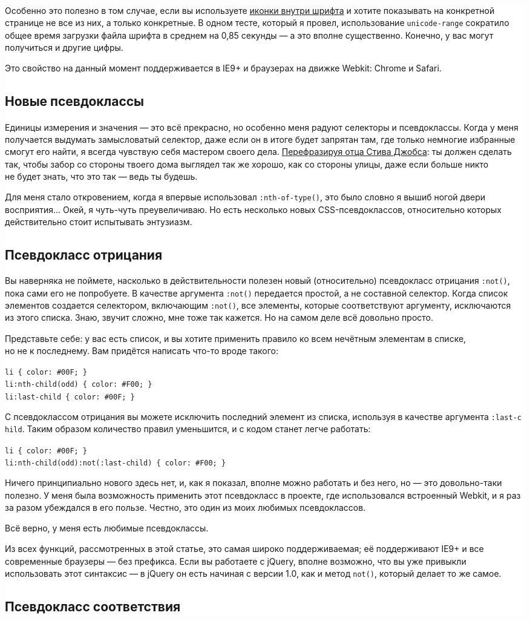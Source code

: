 Особенно это полезно в том случае, если вы используете [иконки внутри шрифта](http://net.tutsplus.com/tutorials/html-css-techniques/quick-tip-ever-thought-about-using-font-face-for-icons/) и хотите показывать на конкретной странице не все из них, а только конкретные. В одном тесте, который я провел, использование `unicode-range` сократило общее время загрузки файла шрифта в среднем на 0,85 секунды — а это вполне существенно. Конечно, у вас могут получиться и другие цифры.

Это свойство на данный момент поддерживается в IE9+ и браузерах на движке Webkit: Chrome и Safari.

## Новые псевдоклассы

Единицы измерения и значения — это всё прекрасно, но особенно меня радуют селекторы и псевдоклассы. Когда у меня получается выдумать замысловатый селектор, даже если он в итоге будет запрятан там, где только немногие избранные смогут его найти, я всегда чувствую себя мастером своего дела. [Перефразируя отца Стива Джобса](http://hbr.org/2012/04/the-real-leadership-lessons-of-steve-jobs/): ты должен сделать так, чтобы забор со стороны твоего дома выглядел так же хорошо, как со стороны улицы, даже если больше никто не будет знать, что это так — ведь ты будешь.

Для меня стало откровением, когда я впервые использовал `:nth-of-type()`, это было словно я вышиб ногой двери восприятия... Окей, я чуть-чуть преувеличиваю. Но есть несколько новых CSS-псевдоклассов, относительно которых действительно стоит испытывать энтузиазм.

## Псевдокласс отрицания

Вы наверняка не поймете, насколько в действительности полезен новый (относительно) псевдокласс отрицания `:not()`, пока сами его не попробуете. В качестве аргумента `:not()` передается простой, а не составной селектор. Когда список элементов создается селектором, включающим `:not()`, все элементы, которые соответствуют аргументу, исключаются из этого списка. Знаю, звучит сложно, мне тоже так кажется. Но на самом деле всё довольно просто.

Представьте себе: у вас есть список, и вы хотите применить правило ко всем нечётным элементам в списке, но не к последнему. Вам придётся написать что-то вроде такого:

    li { color: #00F; }
    li:nth-child(odd) { color: #F00; }
    li:last-child { color: #00F; }

С псевдоклассом отрицания вы можете исключить последний элемент из списка, используя в качестве аргумента `:last-child`. Таким образом количество правил уменьшится, и с кодом станет легче работать:

    li { color: #00F; }
    li:nth-child(odd):not(:last-child) { color: #F00; }

Ничего принципиально нового здесь нет, и, как я показал, вполне можно работать и без него, но — это довольно-таки полезно. У меня была возможность применить этот псевдокласс в проекте, где использовался встроенный Webkit, и я раз за разом убеждался в его пользе. Честно, это один из моих любимых псевдоклассов.

Всё верно, у меня есть любимые псевдоклассы.

Из всех функций, рассмотренных в этой статье, это самая широко поддерживаемая; её поддерживают IE9+ и все современные браузеры — без префикса. Если вы работаете с jQuery, вполне возможно, что вы уже привыкли использовать этот синтаксис — в jQuery он есть начиная с версии 1.0, как и метод `not()`, который делает то же самое.

## Псевдокласс соответствия

